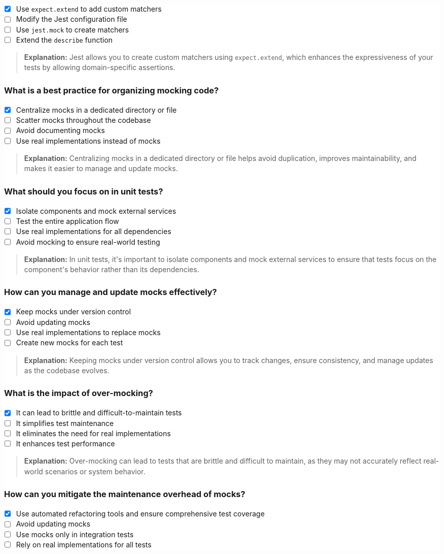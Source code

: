 - [x] Use `expect.extend` to add custom matchers
- [ ] Modify the Jest configuration file
- [ ] Use `jest.mock` to create matchers
- [ ] Extend the `describe` function

> **Explanation:** Jest allows you to create custom matchers using `expect.extend`, which enhances the expressiveness of your tests by allowing domain-specific assertions.

### What is a best practice for organizing mocking code?

- [x] Centralize mocks in a dedicated directory or file
- [ ] Scatter mocks throughout the codebase
- [ ] Avoid documenting mocks
- [ ] Use real implementations instead of mocks

> **Explanation:** Centralizing mocks in a dedicated directory or file helps avoid duplication, improves maintainability, and makes it easier to manage and update mocks.

### What should you focus on in unit tests?

- [x] Isolate components and mock external services
- [ ] Test the entire application flow
- [ ] Use real implementations for all dependencies
- [ ] Avoid mocking to ensure real-world testing

> **Explanation:** In unit tests, it's important to isolate components and mock external services to ensure that tests focus on the component's behavior rather than its dependencies.

### How can you manage and update mocks effectively?

- [x] Keep mocks under version control
- [ ] Avoid updating mocks
- [ ] Use real implementations to replace mocks
- [ ] Create new mocks for each test

> **Explanation:** Keeping mocks under version control allows you to track changes, ensure consistency, and manage updates as the codebase evolves.

### What is the impact of over-mocking?

- [x] It can lead to brittle and difficult-to-maintain tests
- [ ] It simplifies test maintenance
- [ ] It eliminates the need for real implementations
- [ ] It enhances test performance

> **Explanation:** Over-mocking can lead to tests that are brittle and difficult to maintain, as they may not accurately reflect real-world scenarios or system behavior.

### How can you mitigate the maintenance overhead of mocks?

- [x] Use automated refactoring tools and ensure comprehensive test coverage
- [ ] Avoid updating mocks
- [ ] Use mocks only in integration tests
- [ ] Rely on real implementations for all tests

